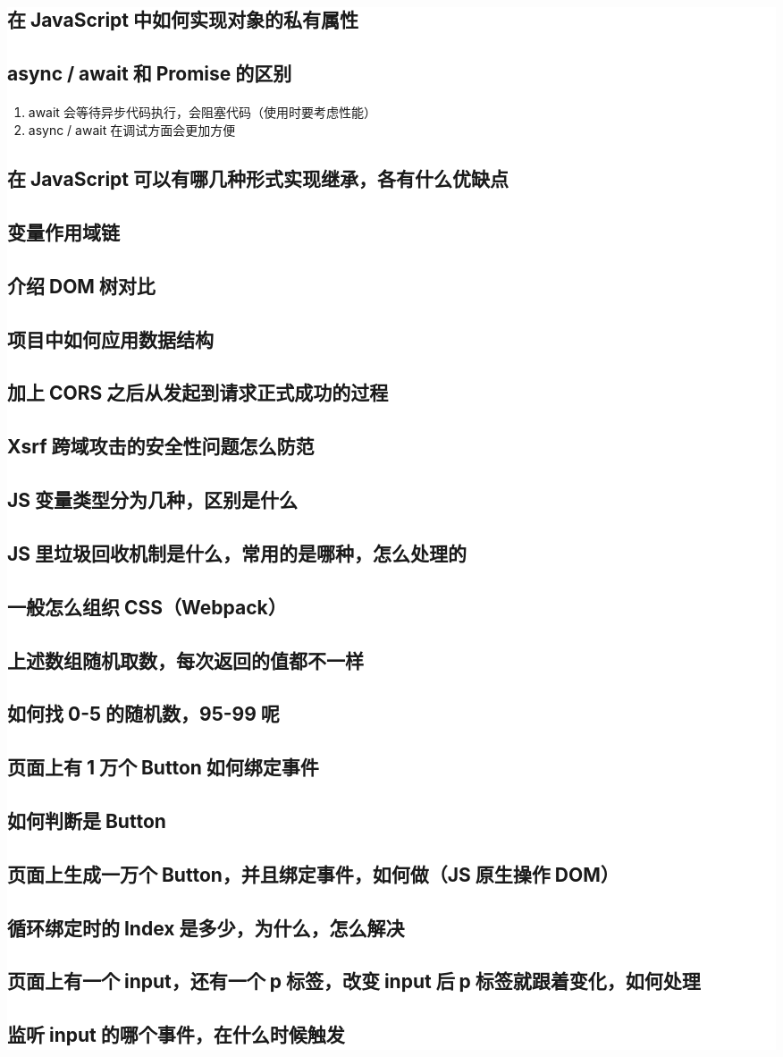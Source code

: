 ## 在 JavaScript 中如何实现对象的私有属性

## async / await 和 Promise 的区别

1. await 会等待异步代码执行，会阻塞代码（使用时要考虑性能）
2. async / await 在调试方面会更加方便

## 在 JavaScript 可以有哪几种形式实现继承，各有什么优缺点

## 变量作用域链

## 介绍 DOM 树对比

## 项目中如何应用数据结构

## 加上 CORS 之后从发起到请求正式成功的过程

## Xsrf 跨域攻击的安全性问题怎么防范

## JS 变量类型分为几种，区别是什么

## JS 里垃圾回收机制是什么，常用的是哪种，怎么处理的

## 一般怎么组织 CSS（Webpack）

## 上述数组随机取数，每次返回的值都不一样

## 如何找 0-5 的随机数，95-99 呢

## 页面上有 1 万个 Button 如何绑定事件

## 如何判断是 Button

## 页面上生成一万个 Button，并且绑定事件，如何做（JS 原生操作 DOM）

## 循环绑定时的 Index 是多少，为什么，怎么解决

## 页面上有一个 input，还有一个 p 标签，改变 input 后 p 标签就跟着变化，如何处理

## 监听 input 的哪个事件，在什么时候触发
